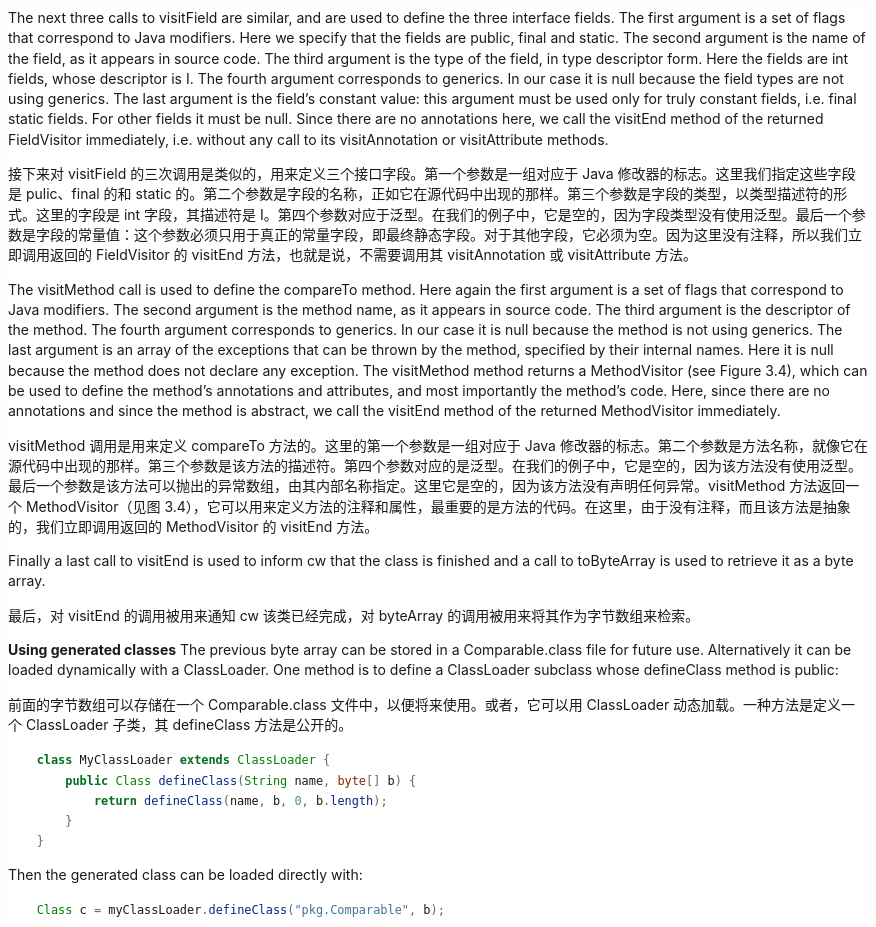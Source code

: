 The next three calls to visitField are similar, and are used to define the three interface fields. The first argument is a set of flags that correspond to Java modifiers. Here we specify that the fields are public, final and static. The second argument is the name of the field, as it appears in source code. The third argument is the type of the field, in type descriptor form. Here the fields are int fields, whose descriptor is I. The fourth argument corresponds to generics. In our case it is null because the field types are not using generics. The last argument is the field’s constant value: this argument must be used only for truly constant fields, i.e. final static fields. For other fields it must be null. Since there are no annotations here, we call the visitEnd method of the returned FieldVisitor immediately, i.e. without any call to its visitAnnotation or visitAttribute methods.

接下来对 visitField 的三次调用是类似的，用来定义三个接口字段。第一个参数是一组对应于 Java 修改器的标志。这里我们指定这些字段是 pulic、final 的和 static 的。第二个参数是字段的名称，正如它在源代码中出现的那样。第三个参数是字段的类型，以类型描述符的形式。这里的字段是 int 字段，其描述符是 I。第四个参数对应于泛型。在我们的例子中，它是空的，因为字段类型没有使用泛型。最后一个参数是字段的常量值：这个参数必须只用于真正的常量字段，即最终静态字段。对于其他字段，它必须为空。因为这里没有注释，所以我们立即调用返回的 FieldVisitor 的 visitEnd 方法，也就是说，不需要调用其 visitAnnotation 或 visitAttribute 方法。

The visitMethod call is used to define the compareTo method. Here again the first argument is a set of flags that correspond to Java modifiers. The second argument is the method name, as it appears in source code. The third argument is the descriptor of the method. The fourth argument corresponds to generics. In our case it is null because the method is not using generics. The last argument is an array of the exceptions that can be thrown by the method, specified by their internal names. Here it is null because the method does not declare any exception. The visitMethod method returns a MethodVisitor (see Figure 3.4), which can be used to define the method’s annotations and attributes, and most importantly the method’s code. Here, since there are no annotations and since the method is abstract, we call the visitEnd method of the returned MethodVisitor immediately.

visitMethod 调用是用来定义 compareTo 方法的。这里的第一个参数是一组对应于 Java 修改器的标志。第二个参数是方法名称，就像它在源代码中出现的那样。第三个参数是该方法的描述符。第四个参数对应的是泛型。在我们的例子中，它是空的，因为该方法没有使用泛型。最后一个参数是该方法可以抛出的异常数组，由其内部名称指定。这里它是空的，因为该方法没有声明任何异常。visitMethod 方法返回一个 MethodVisitor（见图 3.4），它可以用来定义方法的注释和属性，最重要的是方法的代码。在这里，由于没有注释，而且该方法是抽象的，我们立即调用返回的 MethodVisitor 的 visitEnd 方法。

Finally a last call to visitEnd is used to inform cw that the class is finished and a call to toByteArray is used to retrieve it as a byte array.

最后，对 visitEnd 的调用被用来通知 cw 该类已经完成，对 byteArray 的调用被用来将其作为字节数组来检索。

**Using generated classes**
The previous byte array can be stored in a Comparable.class file for future use. Alternatively it can be loaded dynamically with a ClassLoader. One method is to define a ClassLoader subclass whose defineClass method is public:

前面的字节数组可以存储在一个 Comparable.class 文件中，以便将来使用。或者，它可以用 ClassLoader 动态加载。一种方法是定义一个 ClassLoader 子类，其 defineClass 方法是公开的。

```java
    class MyClassLoader extends ClassLoader {
        public Class defineClass(String name, byte[] b) {
            return defineClass(name, b, 0, b.length);
        }
    }
```

Then the generated class can be loaded directly with:

```java
    Class c = myClassLoader.defineClass("pkg.Comparable", b);
```

